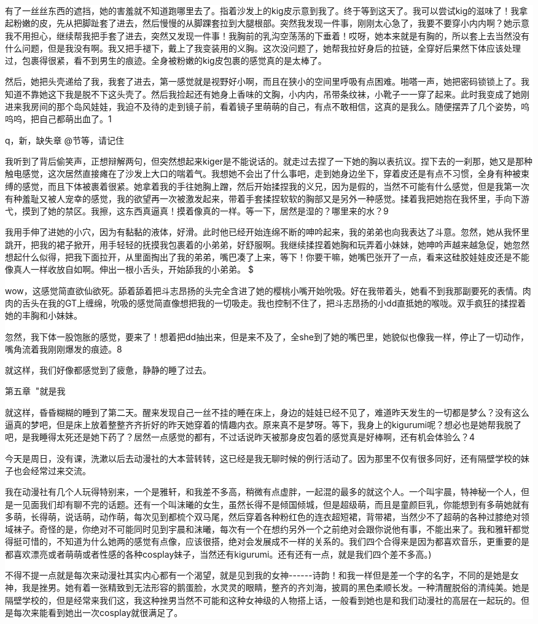

有了一丝丝东西的遮挡，她的害羞就不知道跑哪里去了。指着沙发上的kig皮示意到我了。终于等到这天了。我可以尝试kig的滋味了！我拿起粉嫩的皮，先从把脚趾套了进去，然后慢慢的从脚踝套拉到大腿根部。突然我发现一件事，刚刚太心急了，我要不要穿小内内啊？她示意我不用担心，继续帮我把手套了进去，突然又发现一件事！我胸前的乳沟空荡荡的下垂着！哎呀，她本来就是有胸的，所以套上去当然没有什么问题，但是我没有啊。我又把手褪下，戴上了我变装用的义胸。这次没问题了，她帮我拉好身后的拉链，全穿好后果然下体应该处理过，包裹得很紧，看不到男生的痕迹。全身被粉嫩的kig皮包裹的感觉真的是太棒了。



然后，她把头壳递给了我，我套了进去，第一感觉就是视野好小啊，而且在狭小的空间里呼吸有点困难。啪嗒一声，她把密码锁锁上了。我知道不靠她这下我是脱不下这头壳了。然后我捡起还有她身上香味的文胸，小内内，吊带条纹袜，小靴子一一穿了起来。此时我变成了她刚进来我房间的那个岛风娃娃，我迫不及待的走到镜子前，看着镜子里萌萌的自己，有点不敢相信，这真的是我么。随便摆弄了几个姿势，呜呜呜，把自己都萌出血了。1

q，新，缺失章 @节等，请记住





我听到了背后偷笑声，正想辩解两句，但突然想起来kiger是不能说话的。就走过去捏了一下她的胸以表抗议。捏下去的一刹那，她又是那种触电感觉，这次居然直接瘫在了沙发上大口的喘着气。我想她不会出了什么事吧，走到她身边坐下，穿着皮还是有点不习惯，全身有种被束缚的感觉，而且下体被裹着很紧。她拿着我的手往她胸上蹭，然后开始揉捏我的义兄，因为是假的，当然不可能有什么感觉，但是我第一次有种羞耻又被人宠幸的感觉，我的欲望再一次被激发起来，带着手套揉捏软软的胸部又是另外一种感觉。揉着我把她抱在我怀里，手向下游弋，摸到了她的禁区。我擦，这东西真逼真！摸着像真的一样。等一下，居然是湿的？哪里来的水？9



我用手伸了进她的小穴，因为有黏黏的液体，好滑。此时他已经开始连绵不断的呻吟起来，我的弟弟也向我表达了斗意。忽然，她从我怀里跳开，把我的裙子掀开，用手轻轻的抚摸我包裹着的小弟弟，好舒服啊。我继续揉捏着她胸和玩弄着小妹妹，她呻吟声越来越急促，她忽然想起什么似得，把我下面拉开，从里面掏出了我的弟弟，嘴巴凑了上来，等下！你要干嘛，她嘴巴张开了一点，看来这硅胶娃娃皮还是不能像真人一样收放自如啊。伸出一根小舌头，开始舔我的小弟弟。 $





wow，这感觉简直欲仙欲死。舔着舔着把斗志昂扬的头完全含进了她的樱桃小嘴开始吮吸。好在我带着头，她看不到我那副要死的表情。肉肉的舌头在我的GT上缠绵，吮吸的感觉简直像想把我的一切吸走。我也控制不住了，把斗志昂扬的小dd直抵她的喉咙。双手疯狂的揉捏着她的丰胸和小妹妹。





忽然，我下体一股饱胀的感觉，要来了！想着把dd抽出来，但是来不及了，全she到了她的嘴巴里，她貌似也像我一样，停止了一切动作，嘴角流着我刚刚爆发的痕迹。8



就这样，我们好像都感觉到了疲惫，静静的睡了过去。



第五章  "就是我



就这样，昏昏糊糊的睡到了第二天。醒来发现自己一丝不挂的睡在床上，身边的娃娃已经不见了，难道昨天发生的一切都是梦么？没有这么逼真的梦吧，但是床上放着整整齐齐折好的昨天她穿着的情趣内衣。原来真不是梦呀。等下，我身上的kigurumi呢？想必也是她帮我脱了吧，是我睡得太死还是她下药了？居然一点感觉的都有，不过话说昨天被那身皮包着的感觉真是好棒啊，还有机会体验么？4



今天是周日，没有课，洗漱以后去动漫社的大本营转转，这已经是我无聊时候的例行活动了。因为那里不仅有很多同好，还有隔壁学校的妹子也会经常过来交流。



我在动漫社有几个人玩得特别来，一个是雅轩，和我差不多高，稍微有点虚胖，一起混的最多的就这个人。一个叫宇晨，特神秘一个人，但是一见面我们却有聊不完的话题。还有一个叫沫曦的女生，虽然长得不是倾国倾城，但是超级萌，而且是童颜巨乳，你能想到有多萌她就有多萌，长得萌，说话萌，动作萌，每次见到都梳个双马尾，然后穿着各种粉红色的连衣超短裙，背带裙，当然少不了超萌的各种过膝绝对领域袜子。奇怪的是，你绝对不可能同时见到宇晨和沫曦，每次有一个在想约另外一个之前绝对会跟你说他有事，不能出来了。我和雅轩都觉得挺可惜的，不知道为什么她两的感觉有点像，应该很搭，绝对会发展成不一样的关系的。我们四个合得来是因为都喜欢音乐，更重要的是都喜欢漂亮或者萌萌或者性感的各种cosplay妹子，当然还有kigurumi。还有还有一点，就是我们四个差不多高。)



不得不提一点就是每次来动漫社其实内心都有一个渴望，就是见到我的女神------诗韵！和我一样但是差一个字的名字，不同的是她是女神，我是挫男。她有着一张精致到无法形容的鹅蛋脸，水灵灵的眼睛，整齐的齐刘海，披肩的黑色柔顺长发。一种清醒脱俗的清纯美。她是隔壁学校的，但是经常来我们这，我这种挫男当然不可能和这种女神级的人物搭上话，一般看到她也是和我们动漫社的高层在一起玩的。但是每次来能看到她出一次cosplay就很满足了。
